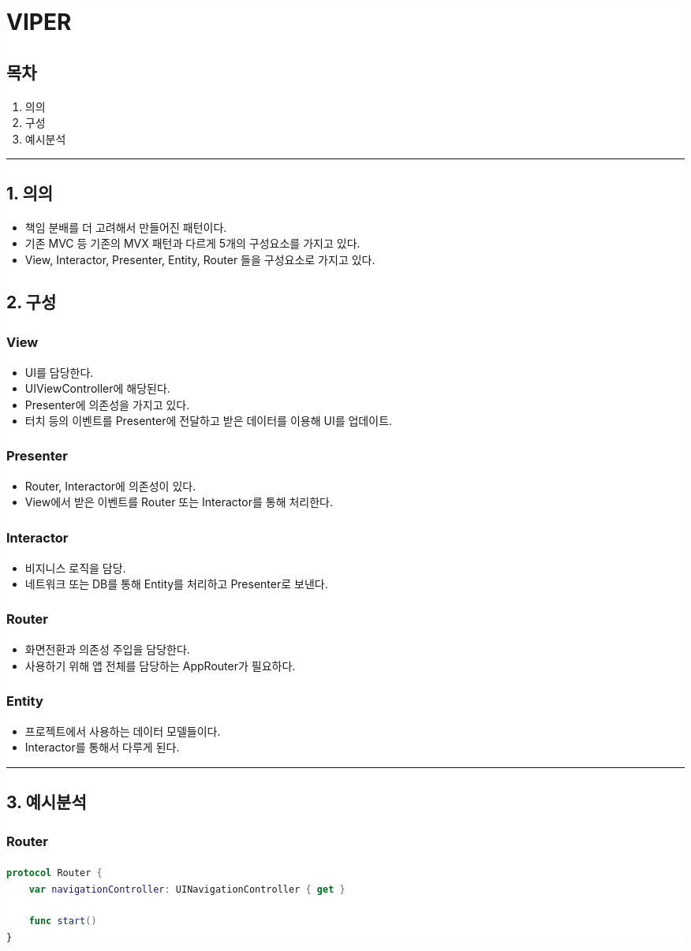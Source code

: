 # VIPER

## 목차
1. 의의
2. 구성
3. 예시분석

---

## 1. 의의
- 책임 분배를 더 고려해서 만들어진 패턴이다.
- 기존 MVC 등 기존의 MVX 패턴과 다르게 5개의 구성요소를 가지고 있다.
- View, Interactor, Presenter, Entity, Router 들을 구성요소로 가지고 있다.

## 2. 구성
### View
- UI를 담당한다.
- UIViewController에 해당된다.
- Presenter에 의존성을 가지고 있다.
- 터치 등의 이벤트를 Presenter에 전달하고 받은 데이터를 이용해 UI를 업데이트.

### Presenter
- Router, Interactor에 의존성이 있다.
- View에서 받은 이벤트를 Router 또는 Interactor를 통해 처리한다.

### Interactor
- 비지니스 로직을 담당.
- 네트워크 또는 DB를 통해 Entity를 처리하고 Presenter로 보낸다.

### Router
- 화면전환과 의존성 주입을 담당한다.
- 사용하기 위해 앱 전체를 담당하는 AppRouter가 필요하다.

### Entity
- 프로젝트에서 사용하는 데이터 모델들이다.
- Interactor를 통해서 다루게 된다.

---

## 3. 예시분석
### Router
```swift
protocol Router {
    var navigationController: UINavigationController { get }
    
    func start()
}
```
